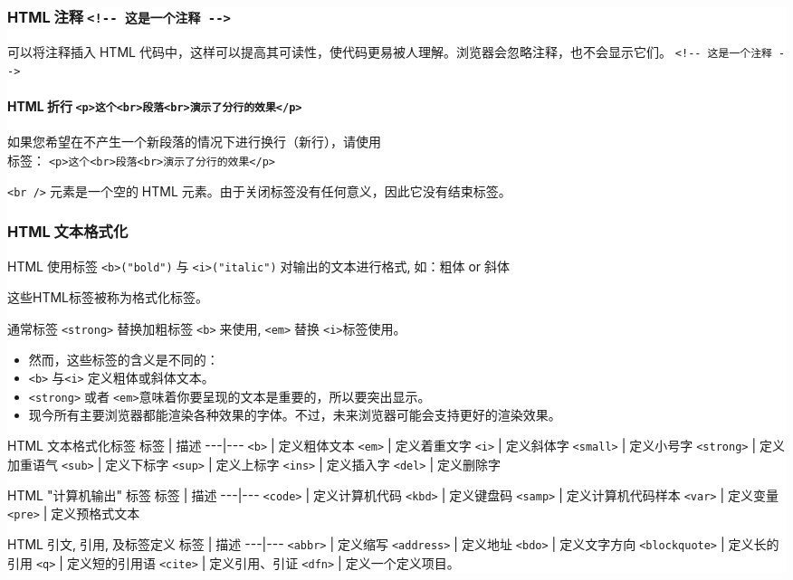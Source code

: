 
### HTML 注释 `<!-- 这是一个注释 -->`
可以将注释插入 HTML 代码中，这样可以提高其可读性，使代码更易被人理解。浏览器会忽略注释，也不会显示它们。
`<!-- 这是一个注释 -->`


#### HTML 折行 `<p>这个<br>段落<br>演示了分行的效果</p>`
如果您希望在不产生一个新段落的情况下进行换行（新行），请使用 <br> 标签：
`<p>这个<br>段落<br>演示了分行的效果</p>`

`<br />` 元素是一个空的 HTML 元素。由于关闭标签没有任何意义，因此它没有结束标签。


### HTML 文本格式化

HTML 使用标签 `<b>("bold")` 与 `<i>("italic")` 对输出的文本进行格式, 如：粗体 or 斜体

这些HTML标签被称为格式化标签。

通常标签 `<strong>` 替换加粗标签 `<b>` 来使用, `<em>` 替换 `<i>`标签使用。
- 然而，这些标签的含义是不同的：
- `<b>` 与`<i>` 定义粗体或斜体文本。
- `<strong>` 或者 `<em>`意味着你要呈现的文本是重要的，所以要突出显示。
- 现今所有主要浏览器都能渲染各种效果的字体。不过，未来浏览器可能会支持更好的渲染效果。

HTML 文本格式化标签
标签	| 描述
---|---
`<b>`	  | 定义粗体文本
`<em>`	| 定义着重文字
`<i>`	  | 定义斜体字
`<small>`	| 定义小号字
`<strong>`	| 定义加重语气
`<sub>`	| 定义下标字
`<sup>`	| 定义上标字
`<ins>`	| 定义插入字
`<del>`	| 定义删除字

HTML "计算机输出" 标签
标签	| 描述
---|---
`<code>` |	定义计算机代码
`<kbd>` |	定义键盘码
`<samp>` |	定义计算机代码样本
`<var>` |	定义变量
`<pre>` |	定义预格式文本


HTML 引文, 引用, 及标签定义
标签	| 描述
---|---
`<abbr>`	| 定义缩写
`<address>`	| 定义地址
`<bdo>`	| 定义文字方向
`<blockquote>`	| 定义长的引用
`<q>`	| 定义短的引用语
`<cite>`	| 定义引用、引证
`<dfn>`	| 定义一个定义项目。
